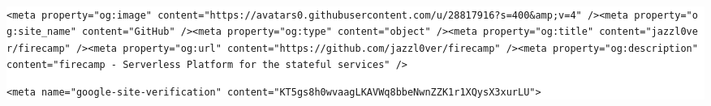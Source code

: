





<!DOCTYPE html>
<html lang="en">
  <head>
    <meta charset="utf-8">
  <link rel="dns-prefetch" href="https://assets-cdn.github.com">
  <link rel="dns-prefetch" href="https://avatars0.githubusercontent.com">
  <link rel="dns-prefetch" href="https://avatars1.githubusercontent.com">
  <link rel="dns-prefetch" href="https://avatars2.githubusercontent.com">
  <link rel="dns-prefetch" href="https://avatars3.githubusercontent.com">
  <link rel="dns-prefetch" href="https://github-cloud.s3.amazonaws.com">
  <link rel="dns-prefetch" href="https://user-images.githubusercontent.com/">



  <link crossorigin="anonymous" media="all" rel="stylesheet" href="https://assets-cdn.github.com/assets/frameworks-592c4aa40e940d1b0607a3cf272916ff.css" />
  <link crossorigin="anonymous" media="all" rel="stylesheet" href="https://assets-cdn.github.com/assets/github-fdbbae74da4136fd4258a92eb943be60.css" />
  
  
  <link crossorigin="anonymous" media="all" rel="stylesheet" href="https://assets-cdn.github.com/assets/site-348211d27070b0d7bb5d31b1ac3d265b.css" />
  

  <meta name="viewport" content="width=device-width">
  
  <title>firecamp/README.md at b10ecb85f675c0346007637dde5daf9445e87af5 · jazzl0ver/firecamp · GitHub</title>
    <meta name="description" content="GitHub is where people build software. More than 27 million people use GitHub to discover, fork, and contribute to over 80 million projects.">
  <link rel="search" type="application/opensearchdescription+xml" href="/opensearch.xml" title="GitHub">
  <link rel="fluid-icon" href="https://github.com/fluidicon.png" title="GitHub">
  <meta property="fb:app_id" content="1401488693436528">

    
    <meta property="og:image" content="https://avatars0.githubusercontent.com/u/28817916?s=400&amp;v=4" /><meta property="og:site_name" content="GitHub" /><meta property="og:type" content="object" /><meta property="og:title" content="jazzl0ver/firecamp" /><meta property="og:url" content="https://github.com/jazzl0ver/firecamp" /><meta property="og:description" content="firecamp - Serverless Platform for the stateful services" />

  <link rel="assets" href="https://assets-cdn.github.com/">
  
  <meta name="pjax-timeout" content="1000">
  
  <meta name="request-id" content="B62C:76CF:34E1D2C:4E5AFA3:5ADD5B9A" data-pjax-transient>


  

  <meta name="selected-link" value="repo_source" data-pjax-transient>

    <meta name="google-site-verification" content="KT5gs8h0wvaagLKAVWq8bbeNwnZZK1r1XQysX3xurLU">
  <meta name="google-site-verification" content="ZzhVyEFwb7w3e0-uOTltm8Jsck2F5StVihD0exw2fsA">
  <meta name="google-site-verification" content="GXs5KoUUkNCoaAZn7wPN-t01Pywp9M3sEjnt_3_ZWPc">
    <meta name="google-analytics" content="UA-3769691-2">
